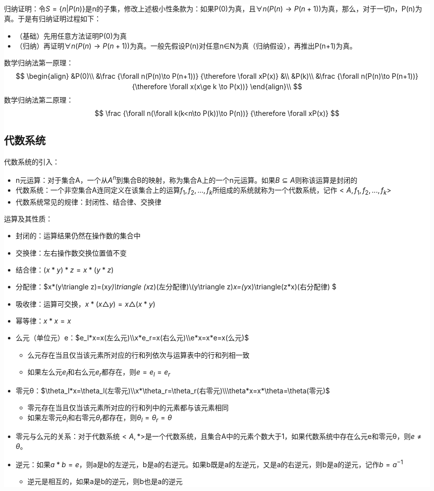 归纳证明：令$S=\{n|P(n)\}$是n的子集，修改上述极小性条款为：如果P(0)为真，且$\forall n(P(n)\to P(n+1))$为真，那么，对于一切n，P(n)为真。于是有归纳证明过程如下：

- （基础）先用任意方法证明P(0)为真
- （归纳）再证明$\forall n(P(n)\to P(n+1))$为真。一般先假设P(n)对任意n∈N为真（归纳假设），再推出P(n+1)为真。

数学归纳法第一原理：
$$
\begin{align}
&P(0)\\
&\frac {\forall n(P(n)\to P(n+1))} {\therefore \forall xP(x)}
&\\
&P(k)\\
&\frac {\forall n(P(n)\to P(n+1))} {\therefore \forall x(x\ge k \to P(x))}
\end{align}\\
$$
数学归纳法第二原理：
$$
\frac {\forall n(\forall k(k<n\to P(k))\to P(n))} {\therefore \forall xP(x)}
$$

## 代数系统

代数系统的引入：

- n元运算：对于集合A，一个从$A^n$到集合B的映射，称为集合A上的一个n元运算。如果$B\subseteq A$则称该运算是封闭的
- 代数系统：一个非空集合A连同定义在该集合上的运算$f_1,f_2,...,f_k$所组成的系统就称为一个代数系统，记作$<A,f_1,f_2,...,f_k>$
- 代数系统常见的规律：封闭性、结合律、交换律

运算及其性质：

- 封闭的：运算结果仍然在操作数的集合中

- 交换律：左右操作数交换位置值不变

- 结合律：$(x*y)*z=x*(y*z)$

- 分配律：$x*(y\triangle z)=(x*y)\triangle (x*z)(左分配律)\\(y\triangle z)*x=(y*x)\triangle(z*x)(右分配律) $

- 吸收律：运算可交换，$x*(x\triangle y)=x\triangle(x*y)$

- 幂等律：$x*x=x$

- 么元（单位元）e：$e_l*x=x(左么元)\\x*e_r=x(右么元)\\e*x=x*e=x(么元)$

  - 么元存在当且仅当该元素所对应的行和列依次与运算表中的行和列相一致

  - 如果左么元$e_l$和右么元$e_r$都存在，则$e=e_l=e_r$

- 零元θ：$\theta_l*x=\theta_l(左零元)\\x*\theta_r=\theta_r(右零元)\\\theta*x=x*\theta=\theta(零元)$

  - 零元存在当且仅当该元素所对应的行和列中的元素都与该元素相同
  - 如果左零元$\theta_l$和右零元$\theta_r$都存在，则$\theta_l=\theta_r=\theta$

- 零元与么元的关系：对于代数系统$<A,*>$是一个代数系统，且集合A中的元素个数大于1，如果代数系统中存在么元e和零元θ，则$e\ne\theta$。

- 逆元：如果$a*b=e$，则a是b的左逆元，b是a的右逆元。如果b既是a的左逆元，又是a的右逆元，则b是a的逆元，记作$b=a^{-1}$

  - 逆元是相互的，如果a是b的逆元，则b也是a的逆元
